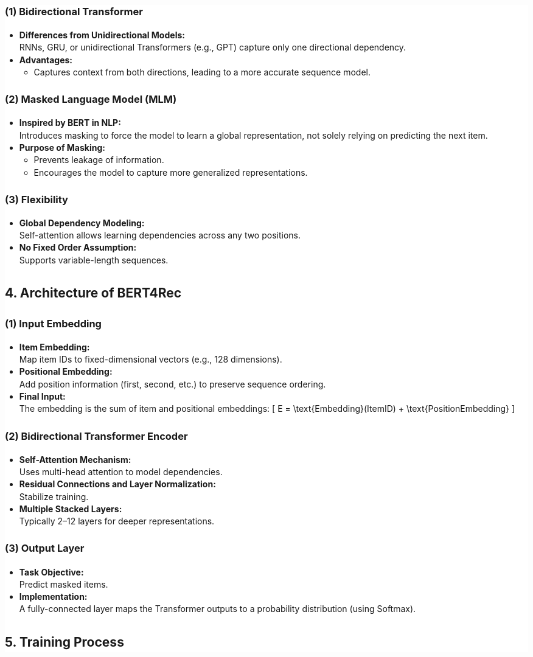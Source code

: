 ### (1) Bidirectional Transformer
- **Differences from Unidirectional Models:**  
  RNNs, GRU, or unidirectional Transformers (e.g., GPT) capture only one directional dependency.
- **Advantages:**
  - Captures context from both directions, leading to a more accurate sequence model.

### (2) Masked Language Model (MLM)
- **Inspired by BERT in NLP:**  
  Introduces masking to force the model to learn a global representation, not solely relying on predicting the next item.
- **Purpose of Masking:**
  - Prevents leakage of information.
  - Encourages the model to capture more generalized representations.

### (3) Flexibility
- **Global Dependency Modeling:**  
  Self-attention allows learning dependencies across any two positions.
- **No Fixed Order Assumption:**  
  Supports variable-length sequences.

## 4. Architecture of BERT4Rec

### (1) Input Embedding
- **Item Embedding:**  
  Map item IDs to fixed-dimensional vectors (e.g., 128 dimensions).
- **Positional Embedding:**  
  Add position information (first, second, etc.) to preserve sequence ordering.
- **Final Input:**  
  The embedding is the sum of item and positional embeddings:
  \[
  E = \text{Embedding}(ItemID) + \text{PositionEmbedding}
  \]

### (2) Bidirectional Transformer Encoder
- **Self-Attention Mechanism:**  
  Uses multi-head attention to model dependencies.
- **Residual Connections and Layer Normalization:**  
  Stabilize training.
- **Multiple Stacked Layers:**  
  Typically 2–12 layers for deeper representations.

### (3) Output Layer
- **Task Objective:**  
  Predict masked items.
- **Implementation:**  
  A fully-connected layer maps the Transformer outputs to a probability distribution (using Softmax).

## 5. Training Process
